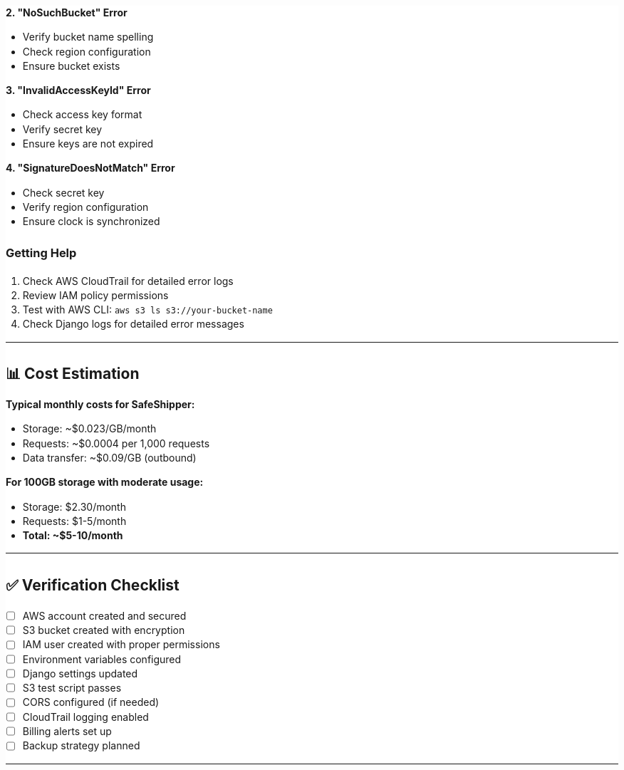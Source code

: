 **2. "NoSuchBucket" Error**
- Verify bucket name spelling
- Check region configuration
- Ensure bucket exists

**3. "InvalidAccessKeyId" Error**
- Check access key format
- Verify secret key
- Ensure keys are not expired

**4. "SignatureDoesNotMatch" Error**
- Check secret key
- Verify region configuration
- Ensure clock is synchronized

### Getting Help

1. Check AWS CloudTrail for detailed error logs
2. Review IAM policy permissions
3. Test with AWS CLI: `aws s3 ls s3://your-bucket-name`
4. Check Django logs for detailed error messages

---

## 📊 Cost Estimation

**Typical monthly costs for SafeShipper:**
- Storage: ~$0.023/GB/month
- Requests: ~$0.0004 per 1,000 requests
- Data transfer: ~$0.09/GB (outbound)

**For 100GB storage with moderate usage:**
- Storage: $2.30/month
- Requests: $1-5/month
- **Total: ~$5-10/month**

---

## ✅ Verification Checklist

- [ ] AWS account created and secured
- [ ] S3 bucket created with encryption
- [ ] IAM user created with proper permissions
- [ ] Environment variables configured
- [ ] Django settings updated
- [ ] S3 test script passes
- [ ] CORS configured (if needed)
- [ ] CloudTrail logging enabled
- [ ] Billing alerts set up
- [ ] Backup strategy planned

---
